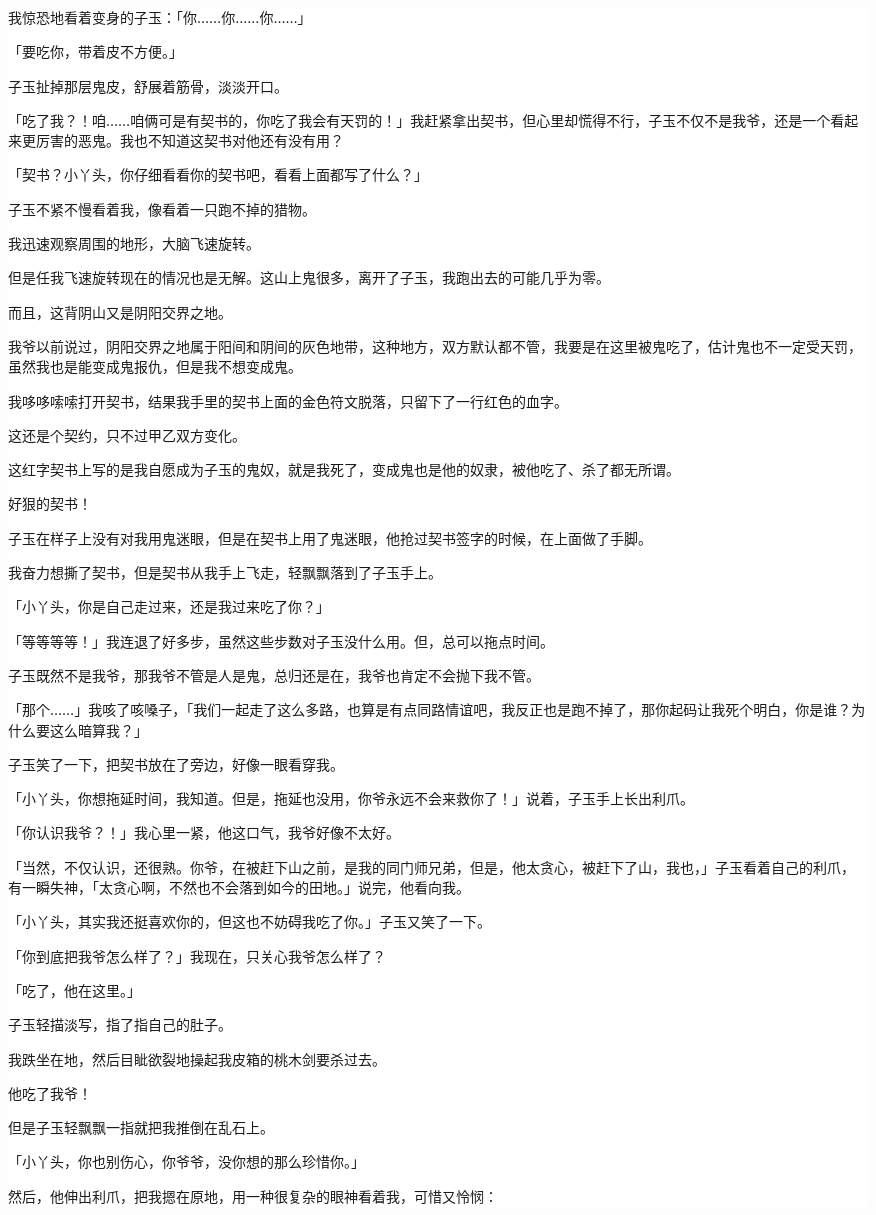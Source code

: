 我惊恐地看着变身的子玉：「你……你……你……」

「要吃你，带着皮不方便。」

子玉扯掉那层鬼皮，舒展着筋骨，淡淡开口。

「吃了我？！咱……咱俩可是有契书的，你吃了我会有天罚的！」我赶紧拿出契书，但心里却慌得不行，子玉不仅不是我爷，还是一个看起来更厉害的恶鬼。我也不知道这契书对他还有没有用？

「契书？小丫头，你仔细看看你的契书吧，看看上面都写了什么？」

子玉不紧不慢看着我，像看着一只跑不掉的猎物。

我迅速观察周围的地形，大脑飞速旋转。

但是任我飞速旋转现在的情况也是无解。这山上鬼很多，离开了子玉，我跑出去的可能几乎为零。

而且，这背阴山又是阴阳交界之地。

我爷以前说过，阴阳交界之地属于阳间和阴间的灰色地带，这种地方，双方默认都不管，我要是在这里被鬼吃了，估计鬼也不一定受天罚，虽然我也是能变成鬼报仇，但是我不想变成鬼。

我哆哆嗦嗦打开契书，结果我手里的契书上面的金色符文脱落，只留下了一行红色的血字。

这还是个契约，只不过甲乙双方变化。

这红字契书上写的是我自愿成为子玉的鬼奴，就是我死了，变成鬼也是他的奴隶，被他吃了、杀了都无所谓。

好狠的契书！

子玉在样子上没有对我用鬼迷眼，但是在契书上用了鬼迷眼，他抢过契书签字的时候，在上面做了手脚。

我奋力想撕了契书，但是契书从我手上飞走，轻飘飘落到了子玉手上。

「小丫头，你是自己走过来，还是我过来吃了你？」

「等等等等！」我连退了好多步，虽然这些步数对子玉没什么用。但，总可以拖点时间。

子玉既然不是我爷，那我爷不管是人是鬼，总归还是在，我爷也肯定不会抛下我不管。

「那个……」我咳了咳嗓子，「我们一起走了这么多路，也算是有点同路情谊吧，我反正也是跑不掉了，那你起码让我死个明白，你是谁？为什么要这么暗算我？」

子玉笑了一下，把契书放在了旁边，好像一眼看穿我。

「小丫头，你想拖延时间，我知道。但是，拖延也没用，你爷永远不会来救你了！」说着，子玉手上长出利爪。

「你认识我爷？！」我心里一紧，他这口气，我爷好像不太好。

「当然，不仅认识，还很熟。你爷，在被赶下山之前，是我的同门师兄弟，但是，他太贪心，被赶下了山，我也，」子玉看着自己的利爪，有一瞬失神，「太贪心啊，不然也不会落到如今的田地。」说完，他看向我。

「小丫头，其实我还挺喜欢你的，但这也不妨碍我吃了你。」子玉又笑了一下。

「你到底把我爷怎么样了？」我现在，只关心我爷怎么样了？

「吃了，他在这里。」

子玉轻描淡写，指了指自己的肚子。

我跌坐在地，然后目眦欲裂地操起我皮箱的桃木剑要杀过去。

他吃了我爷！

但是子玉轻飘飘一指就把我推倒在乱石上。

「小丫头，你也别伤心，你爷爷，没你想的那么珍惜你。」

然后，他伸出利爪，把我摁在原地，用一种很复杂的眼神看着我，可惜又怜悯：
